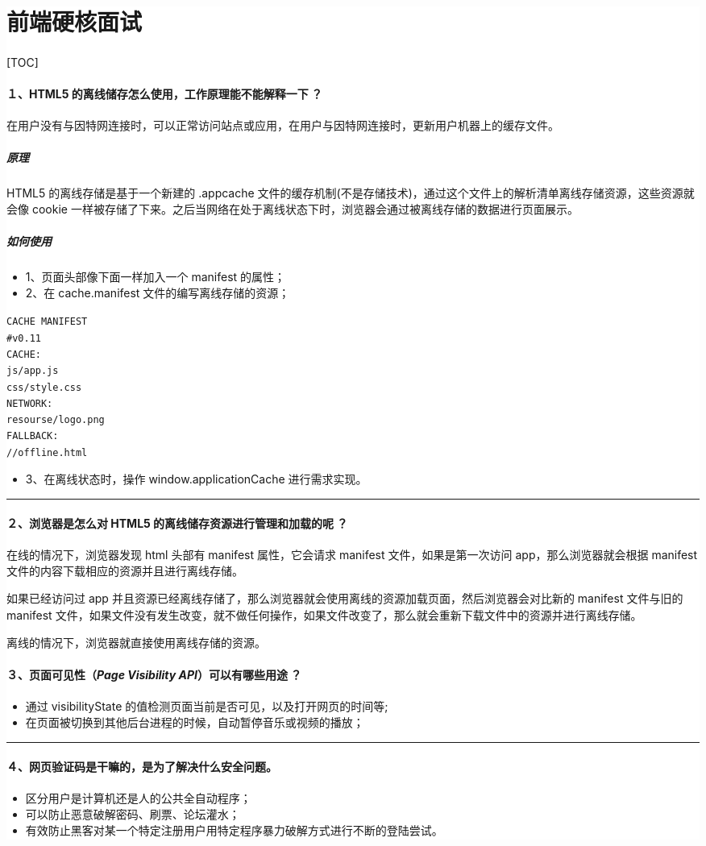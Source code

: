 # **前端硬核面试**

[TOC]



#### １、HTML5 的离线储存怎么使用，工作原理能不能解释一下 ？

在用户没有与因特网连接时，可以正常访问站点或应用，在用户与因特网连接时，更新用户机器上的缓存文件。

##### 原理

HTML5 的离线存储是基于一个新建的 .appcache 文件的缓存机制(不是存储技术)，通过这个文件上的解析清单离线存储资源，这些资源就会像 cookie 一样被存储了下来。之后当网络在处于离线状态下时，浏览器会通过被离线存储的数据进行页面展示。

##### 如何使用

- 1、页面头部像下面一样加入一个 manifest 的属性；
- 2、在 cache.manifest 文件的编写离线存储的资源；

```
CACHE MANIFEST
#v0.11
CACHE:
js/app.js
css/style.css
NETWORK:
resourse/logo.png
FALLBACK:
//offline.html
```

- 3、在离线状态时，操作 window.applicationCache 进行需求实现。

------

#### ２、浏览器是怎么对 HTML5 的离线储存资源进行管理和加载的呢 ？

在线的情况下，浏览器发现 html 头部有 manifest 属性，它会请求 manifest 文件，如果是第一次访问 app，那么浏览器就会根据 manifest 文件的内容下载相应的资源并且进行离线存储。

如果已经访问过 app 并且资源已经离线存储了，那么浏览器就会使用离线的资源加载页面，然后浏览器会对比新的 manifest 文件与旧的 manifest 文件，如果文件没有发生改变，就不做任何操作，如果文件改变了，那么就会重新下载文件中的资源并进行离线存储。

离线的情况下，浏览器就直接使用离线存储的资源。

#### ３、页面可见性（*Page Visibility API*）可以有哪些用途 ？

- 通过 visibilityState 的值检测页面当前是否可见，以及打开网页的时间等;
- 在页面被切换到其他后台进程的时候，自动暂停音乐或视频的播放；

------

#### ４、网页验证码是干嘛的，是为了解决什么安全问题。

- 区分用户是计算机还是人的公共全自动程序；
- 可以防止恶意破解密码、刷票、论坛灌水；
- 有效防止黑客对某一个特定注册用户用特定程序暴力破解方式进行不断的登陆尝试。
